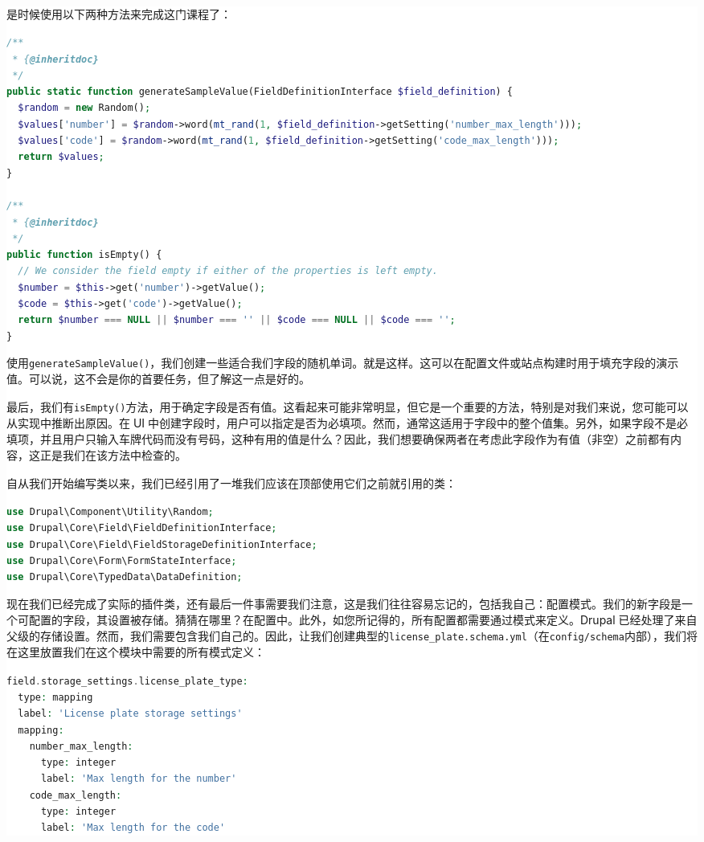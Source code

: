 是时候使用以下两种方法来完成这门课程了：

```php
/** 
 * {@inheritdoc} 
 */ 
public static function generateSampleValue(FieldDefinitionInterface $field_definition) { 
  $random = new Random(); 
  $values['number'] = $random->word(mt_rand(1, $field_definition->getSetting('number_max_length'))); 
  $values['code'] = $random->word(mt_rand(1, $field_definition->getSetting('code_max_length'))); 
  return $values; 
} 

/** 
 * {@inheritdoc} 
 */ 
public function isEmpty() { 
  // We consider the field empty if either of the properties is left empty. 
  $number = $this->get('number')->getValue(); 
  $code = $this->get('code')->getValue(); 
  return $number === NULL || $number === '' || $code === NULL || $code === ''; 
} 
```

使用`generateSampleValue()`，我们创建一些适合我们字段的随机单词。就是这样。这可以在配置文件或站点构建时用于填充字段的演示值。可以说，这不会是你的首要任务，但了解这一点是好的。

最后，我们有`isEmpty()`方法，用于确定字段是否有值。这看起来可能非常明显，但它是一个重要的方法，特别是对我们来说，您可能可以从实现中推断出原因。在 UI 中创建字段时，用户可以指定是否为必填项。然而，通常这适用于字段中的整个值集。另外，如果字段不是必填项，并且用户只输入车牌代码而没有号码，这种有用的值是什么？因此，我们想要确保两者在考虑此字段作为有值（非空）之前都有内容，这正是我们在该方法中检查的。

自从我们开始编写类以来，我们已经引用了一堆我们应该在顶部使用它们之前就引用的类：

```php
use Drupal\Component\Utility\Random; 
use Drupal\Core\Field\FieldDefinitionInterface; 
use Drupal\Core\Field\FieldStorageDefinitionInterface; 
use Drupal\Core\Form\FormStateInterface; 
use Drupal\Core\TypedData\DataDefinition; 
```

现在我们已经完成了实际的插件类，还有最后一件事需要我们注意，这是我们往往容易忘记的，包括我自己：配置模式。我们的新字段是一个可配置的字段，其设置被存储。猜猜在哪里？在配置中。此外，如您所记得的，所有配置都需要通过模式来定义。Drupal 已经处理了来自父级的存储设置。然而，我们需要包含我们自己的。因此，让我们创建典型的`license_plate.schema.yml`（在`config/schema`内部），我们将在这里放置我们在这个模块中需要的所有模式定义：

```php
field.storage_settings.license_plate_type: 
  type: mapping 
  label: 'License plate storage settings' 
  mapping: 
    number_max_length: 
      type: integer 
      label: 'Max length for the number' 
    code_max_length: 
      type: integer 
      label: 'Max length for the code' 
```
